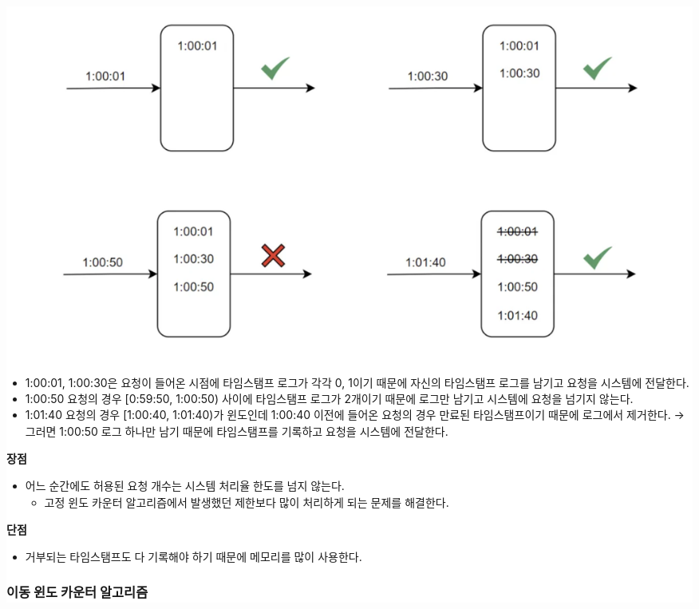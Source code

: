 ![sliding-window-log](./img/SlidingWindowLog.png)

- 1:00:01, 1:00:30은 요청이 들어온 시점에 타임스탬프 로그가 각각 0, 1이기 때문에 자신의 타임스탬프 로그를 남기고 요청을 시스템에 전달한다.
- 1:00:50 요청의 경우 [0:59:50, 1:00:50) 사이에 타임스탬프 로그가 2개이기 때문에 로그만 남기고 시스템에 요청을 넘기지 않는다.
- 1:01:40 요청의 경우 [1:00:40, 1:01:40)가 윈도인데 1:00:40 이전에 들어온 요청의 경우 만료된 타임스탬프이기 때문에 로그에서 제거한다. → 그러면 1:00:50 로그 하나만 남기 때문에 타임스탬프를 기록하고 요청을 시스템에 전달한다.

**장점**

- 어느 순간에도 허용된 요청 개수는 시스템 처리율 한도를 넘지 않는다.
  - 고정 윈도 카운터 알고리즘에서 발생했던 제한보다 많이 처리하게 되는 문제를 해결한다.

**단점**

- 거부되는 타임스탬프도 다 기록해야 하기 때문에 메모리를 많이 사용한다.

### 이동 윈도 카운터 알고리즘
